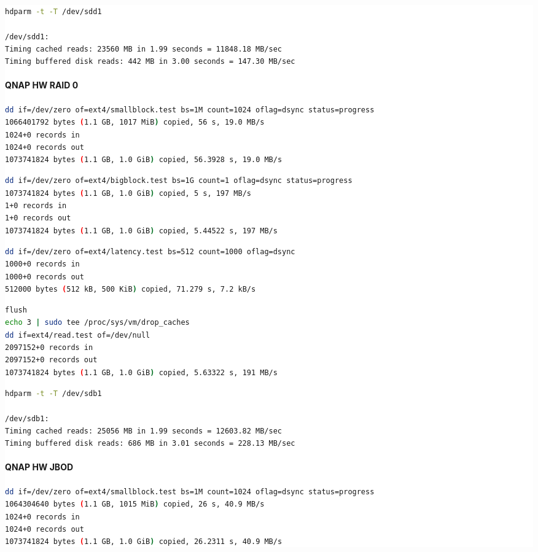 ```bash
hdparm -t -T /dev/sdd1  
  
/dev/sdd1:  
Timing cached reads: 23560 MB in 1.99 seconds = 11848.18 MB/sec  
Timing buffered disk reads: 442 MB in 3.00 seconds = 147.30 MB/sec  
```

#### QNAP HW RAID 0  

```bash
dd if=/dev/zero of=ext4/smallblock.test bs=1M count=1024 oflag=dsync status=progress  
1066401792 bytes (1.1 GB, 1017 MiB) copied, 56 s, 19.0 MB/s  
1024+0 records in  
1024+0 records out  
1073741824 bytes (1.1 GB, 1.0 GiB) copied, 56.3928 s, 19.0 MB/s  
```

```bash
dd if=/dev/zero of=ext4/bigblock.test bs=1G count=1 oflag=dsync status=progress  
1073741824 bytes (1.1 GB, 1.0 GiB) copied, 5 s, 197 MB/s  
1+0 records in  
1+0 records out  
1073741824 bytes (1.1 GB, 1.0 GiB) copied, 5.44522 s, 197 MB/s  
```

```bash
dd if=/dev/zero of=ext4/latency.test bs=512 count=1000 oflag=dsync  
1000+0 records in  
1000+0 records out  
512000 bytes (512 kB, 500 KiB) copied, 71.279 s, 7.2 kB/s  
```

```bash
flush
echo 3 | sudo tee /proc/sys/vm/drop_caches
dd if=ext4/read.test of=/dev/null  
2097152+0 records in  
2097152+0 records out  
1073741824 bytes (1.1 GB, 1.0 GiB) copied, 5.63322 s, 191 MB/s  
```

```bash
hdparm -t -T /dev/sdb1  
  
/dev/sdb1:  
Timing cached reads: 25056 MB in 1.99 seconds = 12603.82 MB/sec  
Timing buffered disk reads: 686 MB in 3.01 seconds = 228.13 MB/sec  
```

#### QNAP HW JBOD  

```bash
dd if=/dev/zero of=ext4/smallblock.test bs=1M count=1024 oflag=dsync status=progress  
1064304640 bytes (1.1 GB, 1015 MiB) copied, 26 s, 40.9 MB/s  
1024+0 records in  
1024+0 records out  
1073741824 bytes (1.1 GB, 1.0 GiB) copied, 26.2311 s, 40.9 MB/s  
```

